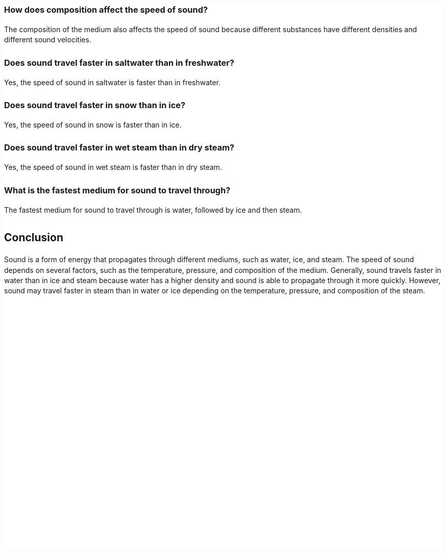 <h3>How does composition affect the speed of sound?</h3>

<p>The composition of the medium also affects the speed of sound because different substances have different densities and different sound velocities.</p>

<h3>Does sound travel faster in saltwater than in freshwater?</h3>

<p>Yes, the speed of sound in saltwater is faster than in freshwater.</p>

<h3>Does sound travel faster in snow than in ice?</h3>

<p>Yes, the speed of sound in snow is faster than in ice.</p>

<h3>Does sound travel faster in wet steam than in dry steam?</h3>

<p>Yes, the speed of sound in wet steam is faster than in dry steam.</p>

<h3>What is the fastest medium for sound to travel through?</h3>

<p>The fastest medium for sound to travel through is water, followed by ice and then steam.</p>

<h2>Conclusion</h2>

<p>Sound is a form of energy that propagates through different mediums, such as water, ice, and steam. The speed of sound depends on several factors, such as the temperature, pressure, and composition of the medium. Generally, sound travels faster in water than in ice and steam because water has a higher density and sound is able to propagate through it more quickly. However, sound may travel faster in steam than in water or ice depending on the temperature, pressure, and composition of the steam.</p>

<div style="position: relative; padding-bottom: 56.25%; overflow: hidden"><iframe src="https://www.youtube.com/embed/dU9TTRfM_9Q" frameborder="0" allow="accelerometer; autoplay; clipboard-write; encrypted-media; gyroscope; picture-in-picture; web-share" allowfullscreen style="position: absolute; top: 0; left: 0; width: 100%; height: 100%;"></iframe>
</div>